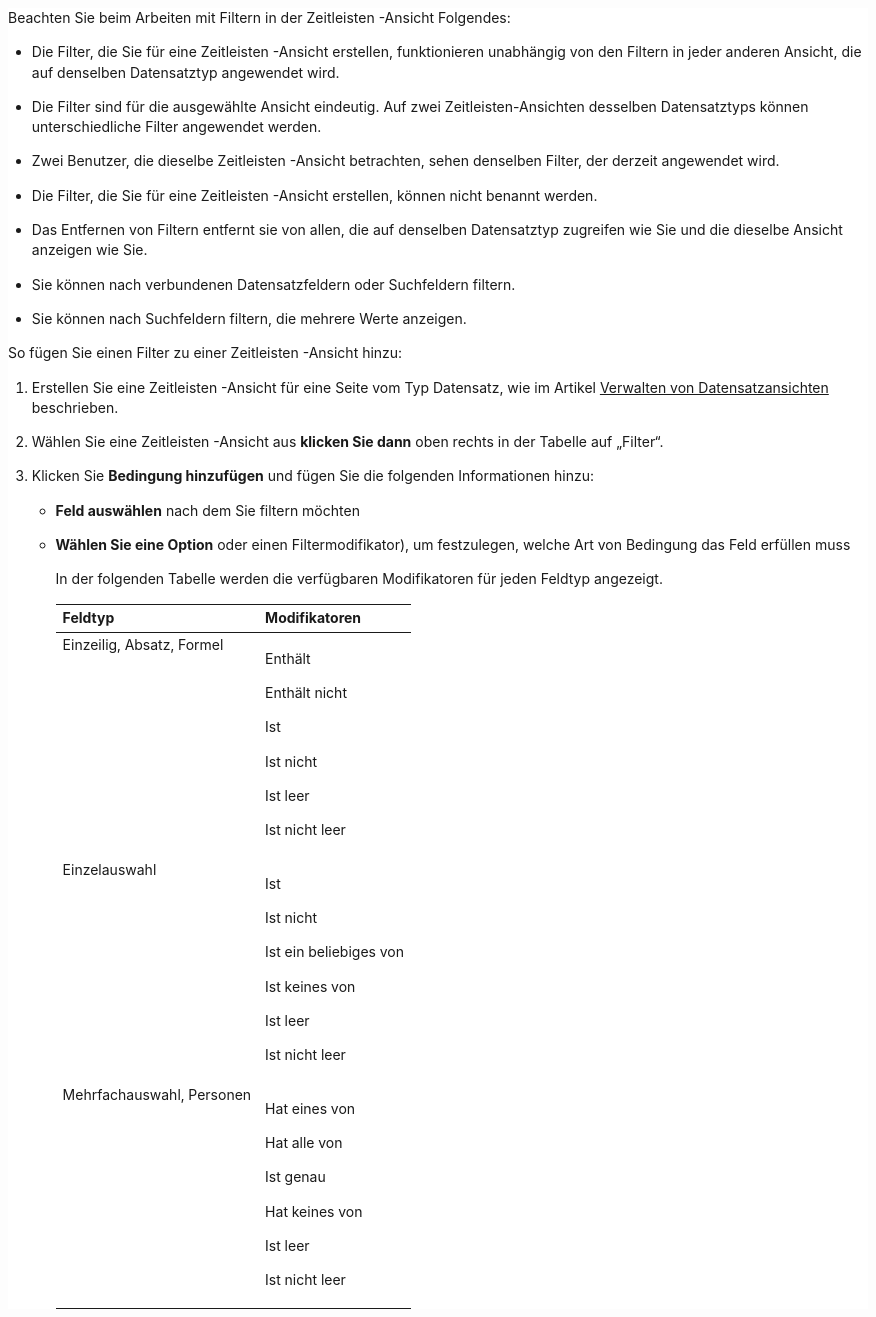 Beachten Sie beim Arbeiten mit Filtern in der Zeitleisten -Ansicht Folgendes:



* Die Filter, die Sie für eine Zeitleisten -Ansicht erstellen, funktionieren unabhängig von den Filtern in jeder anderen Ansicht, die auf denselben Datensatztyp angewendet wird.

* Die Filter sind für die ausgewählte Ansicht eindeutig. Auf zwei Zeitleisten-Ansichten desselben Datensatztyps können unterschiedliche Filter angewendet werden.

* Zwei Benutzer, die dieselbe Zeitleisten -Ansicht betrachten, sehen denselben Filter, der derzeit angewendet wird.

* Die Filter, die Sie für eine Zeitleisten -Ansicht erstellen, können nicht benannt werden.

* Das Entfernen von Filtern entfernt sie von allen, die auf denselben Datensatztyp zugreifen wie Sie und die dieselbe Ansicht anzeigen wie Sie.

* Sie können nach verbundenen Datensatzfeldern oder Suchfeldern filtern.
* Sie können nach Suchfeldern filtern, die mehrere Werte anzeigen.

So fügen Sie einen Filter zu einer Zeitleisten -Ansicht hinzu:

1. Erstellen Sie eine Zeitleisten -Ansicht für eine Seite vom Typ Datensatz, wie im Artikel [Verwalten von Datensatzansichten](/help/quicksilver/planning/views/manage-record-views.md) beschrieben.
1. Wählen Sie eine Zeitleisten -Ansicht aus **klicken Sie dann** oben rechts in der Tabelle auf „Filter“.
1. Klicken Sie **Bedingung hinzufügen** und fügen Sie die folgenden Informationen hinzu:

   * **Feld auswählen** nach dem Sie  filtern möchten

   * **Wählen Sie eine Option** oder einen Filtermodifikator), um festzulegen, welche Art von Bedingung das Feld erfüllen muss

     In der folgenden Tabelle werden die verfügbaren Modifikatoren für jeden Feldtyp angezeigt.

     <table>
        <thead>
        <tr>
            <th><b>Feldtyp</b></th>
            <th><b>Modifikatoren</b></th>
        </tr>
        </thead>
        <tbody>
        <tr>
            <td>Einzeilig, Absatz, Formel </td>
            <td><p>Enthält</p>
            <p>Enthält nicht</p>
            <p>Ist</p>
            <p>Ist nicht</p>
            <p>Ist leer</p>
            <p>Ist nicht leer</p></td>
        </tr>
        <tr><td>Einzelauswahl</td>
            <td><p>Ist</p>
            <p>Ist nicht</p>
            <p>Ist ein beliebiges von</p>
            <p>Ist keines von</p>
            <p>Ist leer</p>
            <p>Ist nicht leer</p></td>
        </tr>
        <tr>
            <td>Mehrfachauswahl, Personen</td>
            <td><p>Hat eines von</p>
            <p>Hat alle von</p>
            <p>Ist genau</p>
            <p>Hat keines von</p>
            <p>Ist leer</p>
            <p>Ist nicht leer</p></td>
        </tr>